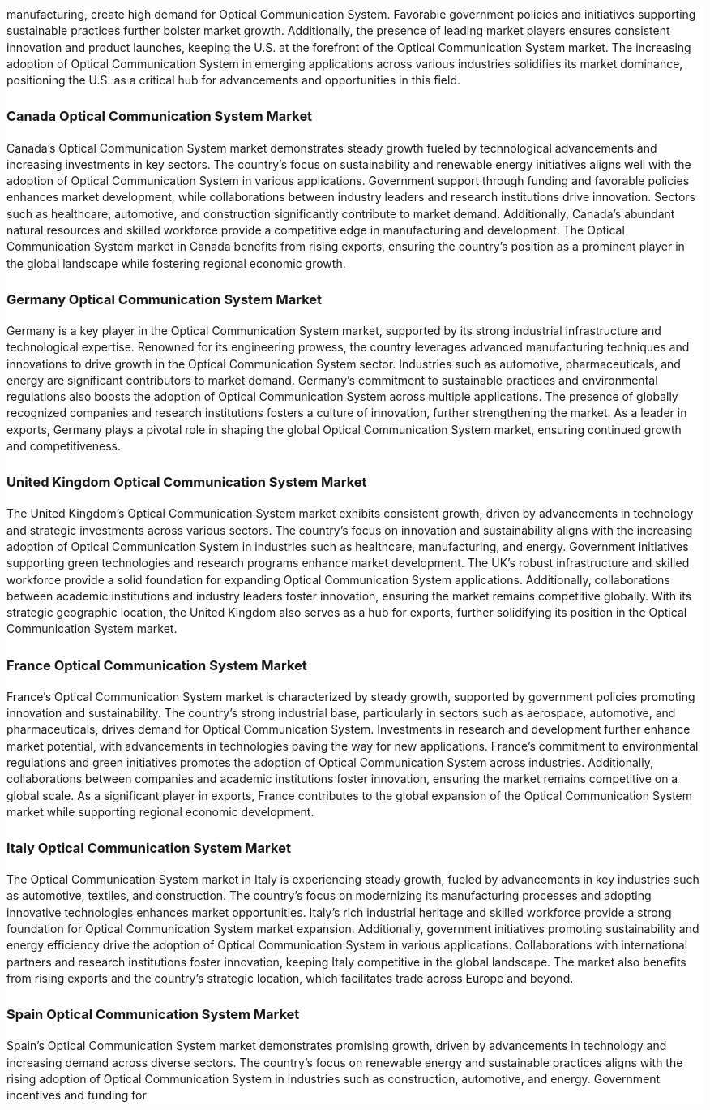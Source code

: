 manufacturing, create high demand for Optical Communication System. Favorable government policies and initiatives supporting sustainable practices further bolster market growth. Additionally, the presence of leading market players ensures consistent innovation and product launches, keeping the U.S. at the forefront of the Optical Communication System market. The increasing adoption of Optical Communication System in emerging applications across various industries solidifies its market dominance, positioning the U.S. as a critical hub for advancements and opportunities in this field.</p><h3>Canada Optical Communication System Market</h3><p>Canada&rsquo;s Optical Communication System market demonstrates steady growth fueled by technological advancements and increasing investments in key sectors. The country&rsquo;s focus on sustainability and renewable energy initiatives aligns well with the adoption of Optical Communication System in various applications. Government support through funding and favorable policies enhances market development, while collaborations between industry leaders and research institutions drive innovation. Sectors such as healthcare, automotive, and construction significantly contribute to market demand. Additionally, Canada&rsquo;s abundant natural resources and skilled workforce provide a competitive edge in manufacturing and development. The Optical Communication System market in Canada benefits from rising exports, ensuring the country&rsquo;s position as a prominent player in the global landscape while fostering regional economic growth.</p><h3>Germany Optical Communication System Market</h3><p>Germany is a key player in the Optical Communication System market, supported by its strong industrial infrastructure and technological expertise. Renowned for its engineering prowess, the country leverages advanced manufacturing techniques and innovations to drive growth in the Optical Communication System sector. Industries such as automotive, pharmaceuticals, and energy are significant contributors to market demand. Germany&rsquo;s commitment to sustainable practices and environmental regulations also boosts the adoption of Optical Communication System across multiple applications. The presence of globally recognized companies and research institutions fosters a culture of innovation, further strengthening the market. As a leader in exports, Germany plays a pivotal role in shaping the global Optical Communication System market, ensuring continued growth and competitiveness.</p><h3>United Kingdom Optical Communication System Market</h3><p>The United Kingdom&rsquo;s Optical Communication System market exhibits consistent growth, driven by advancements in technology and strategic investments across various sectors. The country&rsquo;s focus on innovation and sustainability aligns with the increasing adoption of Optical Communication System in industries such as healthcare, manufacturing, and energy. Government initiatives supporting green technologies and research programs enhance market development. The UK&rsquo;s robust infrastructure and skilled workforce provide a solid foundation for expanding Optical Communication System applications. Additionally, collaborations between academic institutions and industry leaders foster innovation, ensuring the market remains competitive globally. With its strategic geographic location, the United Kingdom also serves as a hub for exports, further solidifying its position in the Optical Communication System market.</p><h3>France Optical Communication System Market</h3><p>France&rsquo;s Optical Communication System market is characterized by steady growth, supported by government policies promoting innovation and sustainability. The country&rsquo;s strong industrial base, particularly in sectors such as aerospace, automotive, and pharmaceuticals, drives demand for Optical Communication System. Investments in research and development further enhance market potential, with advancements in technologies paving the way for new applications. France&rsquo;s commitment to environmental regulations and green initiatives promotes the adoption of Optical Communication System across industries. Additionally, collaborations between companies and academic institutions foster innovation, ensuring the market remains competitive on a global scale. As a significant player in exports, France contributes to the global expansion of the Optical Communication System market while supporting regional economic development.</p><h3>Italy Optical Communication System Market</h3><p>The Optical Communication System market in Italy is experiencing steady growth, fueled by advancements in key industries such as automotive, textiles, and construction. The country&rsquo;s focus on modernizing its manufacturing processes and adopting innovative technologies enhances market opportunities. Italy&rsquo;s rich industrial heritage and skilled workforce provide a strong foundation for Optical Communication System market expansion. Additionally, government initiatives promoting sustainability and energy efficiency drive the adoption of Optical Communication System in various applications. Collaborations with international partners and research institutions foster innovation, keeping Italy competitive in the global landscape. The market also benefits from rising exports and the country&rsquo;s strategic location, which facilitates trade across Europe and beyond.</p><h3>Spain Optical Communication System Market</h3><p>Spain&rsquo;s Optical Communication System market demonstrates promising growth, driven by advancements in technology and increasing demand across diverse sectors. The country&rsquo;s focus on renewable energy and sustainable practices aligns with the rising adoption of Optical Communication System in industries such as construction, automotive, and energy. Government incentives and funding for
